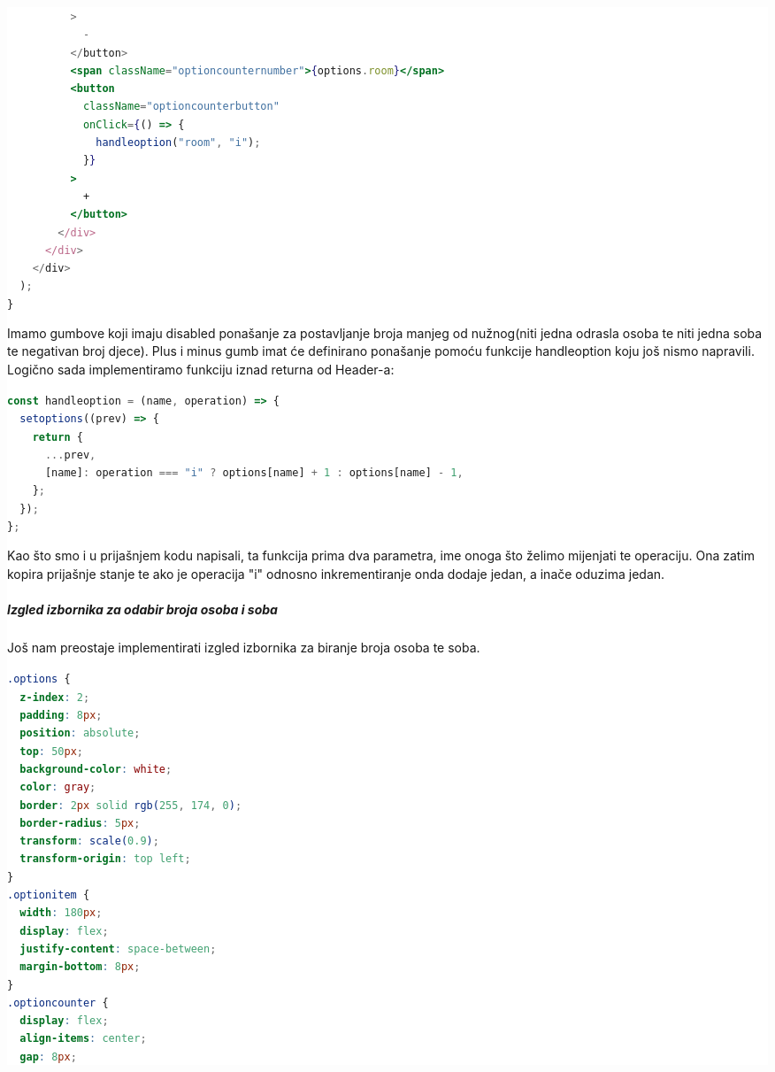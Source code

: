 ```jsx
          >
            -
          </button>
          <span className="optioncounternumber">{options.room}</span>
          <button
            className="optioncounterbutton"
            onClick={() => {
              handleoption("room", "i");
            }}
          >
            +
          </button>
        </div>
      </div>
    </div>
  );
}
```

Imamo gumbove koji imaju disabled ponašanje za postavljanje broja manjeg od nužnog(niti jedna odrasla osoba te niti jedna soba te negativan broj djece). Plus i minus gumb imat će definirano ponašanje pomoću funkcije handleoption koju još nismo napravili.
Logično sada implementiramo funkciju iznad returna od Header-a:

```jsx
const handleoption = (name, operation) => {
  setoptions((prev) => {
    return {
      ...prev,
      [name]: operation === "i" ? options[name] + 1 : options[name] - 1,
    };
  });
};
```

Kao što smo i u prijašnjem kodu napisali, ta funkcija prima dva parametra, ime onoga što želimo mijenjati te operaciju. Ona zatim kopira prijašnje stanje te ako je operacija "i" odnosno inkrementiranje onda dodaje jedan, a inače oduzima jedan.

##### Izgled izbornika za odabir broja osoba i soba

Još nam preostaje implementirati izgled izbornika za biranje broja osoba te soba.

```css
.options {
  z-index: 2;
  padding: 8px; 
  position: absolute;
  top: 50px;
  background-color: white;
  color: gray;
  border: 2px solid rgb(255, 174, 0); 
  border-radius: 5px;
  transform: scale(0.9);
  transform-origin: top left;
}
.optionitem {
  width: 180px;
  display: flex;
  justify-content: space-between;
  margin-bottom: 8px;
}
.optioncounter {
  display: flex;
  align-items: center;
  gap: 8px; 
```